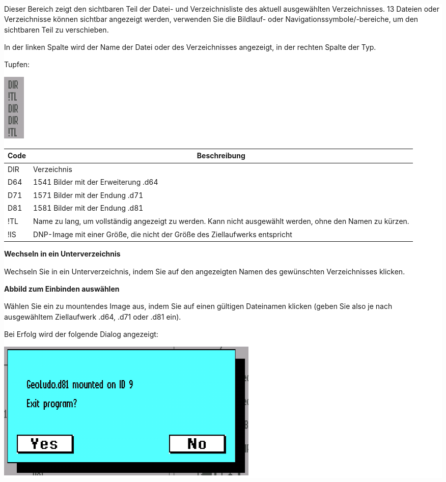 Dieser Bereich zeigt den sichtbaren Teil der Datei- und Verzeichnisliste des aktuell ausgewählten Verzeichnisses. 13 Dateien oder Verzeichnisse können sichtbar angezeigt werden, verwenden Sie die Bildlauf- oder Navigationssymbole/-bereiche, um den sichtbaren Teil zu verschieben.

In der linken Spalte wird der Name der Datei oder des Verzeichnisses angezeigt, in der rechten Spalte der Typ.

Tupfen:

![Types](https://raw.githubusercontent.com/xahmol/GeoUTools/main/screenshots/geoutools%20-%20GeoUMount%20too%20long.png)

|Code|Beschreibung|
|---|---|
|DIR|Verzeichnis|
|D64|1541 Bilder mit der Erweiterung .d64|
|D71|1571 Bilder mit der Endung .d71
|D81|1581 Bilder mit der Endung .d81
|!TL|Name zu lang, um vollständig angezeigt zu werden. Kann nicht ausgewählt werden, ohne den Namen zu kürzen.
|!IS|DNP-Image mit einer Größe, die nicht der Größe des Ziellaufwerks entspricht

**Wechseln in ein Unterverzeichnis**

Wechseln Sie in ein Unterverzeichnis, indem Sie auf den angezeigten Namen des gewünschten Verzeichnisses klicken.

**Abbild zum Einbinden auswählen**

Wählen Sie ein zu mountendes Image aus, indem Sie auf einen gültigen Dateinamen klicken (geben Sie also je nach ausgewähltem Ziellaufwerk .d64, .d71 oder .d81 ein).

Bei Erfolg wird der folgende Dialog angezeigt:

![Image mount dialogue](https://raw.githubusercontent.com/xahmol/GeoUTools/main/screenshots/geoutools%20-%20GeoUMount%20mount%20confirm.png)
